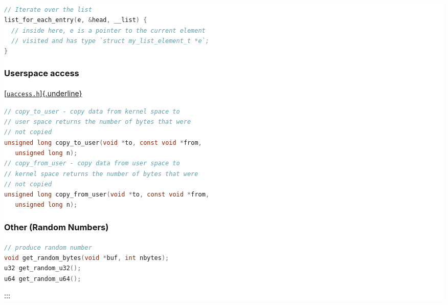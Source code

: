 ```c
// Iterate over the list
list_for_each_entry(e, &head, __list) {
  // inside here, e is a pointer to the current element 
  // visited and has type `struct my_list_element_t *e`;  
}
```

### Userspace access 
[[`uaccess.h`]{.underline}](https://elixir.bootlin.com/linux/v5.16-rc1/source/include/linux/uaccess.h#L197) 

```c
// copy_to_user - copy data from kernel space to 
// user space returns the number of bytes that were 
// not copied
unsigned long copy_to_user(void *to, const void *from, 
   unsigned long n);
// copy_from_user - copy data from user space to 
// kernel space returns the number of bytes that were 
// not copied
unsigned long copy_from_user(void *to, const void *from, 
   unsigned long n);
```

### Other (Random Numbers)

```c
// produce random number
void get_random_bytes(void *buf, int nbytes);
u32 get_random_u32();
u64 get_random_u64();
```

::: 


